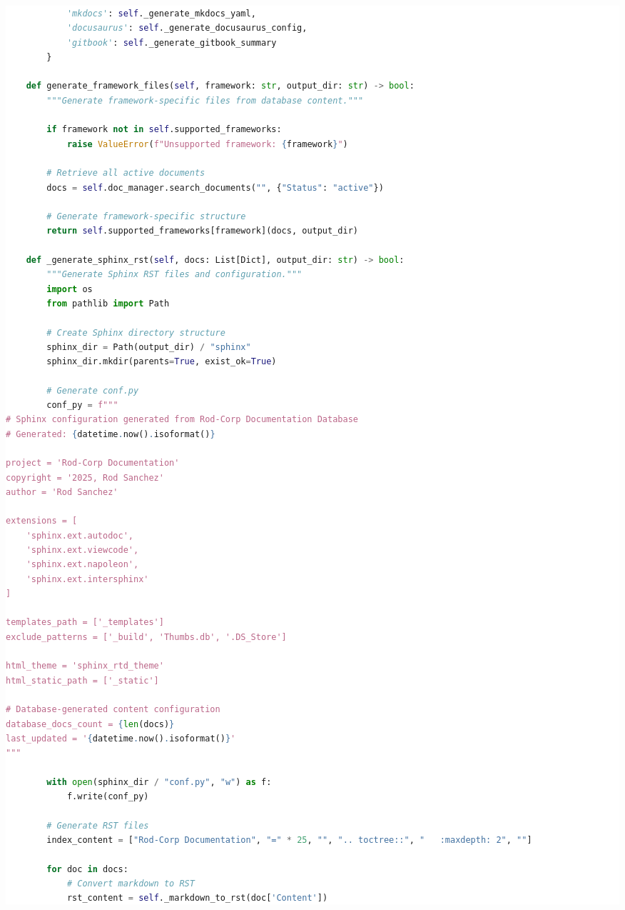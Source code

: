 ```python
            'mkdocs': self._generate_mkdocs_yaml,
            'docusaurus': self._generate_docusaurus_config,
            'gitbook': self._generate_gitbook_summary
        }

    def generate_framework_files(self, framework: str, output_dir: str) -> bool:
        """Generate framework-specific files from database content."""

        if framework not in self.supported_frameworks:
            raise ValueError(f"Unsupported framework: {framework}")

        # Retrieve all active documents
        docs = self.doc_manager.search_documents("", {"Status": "active"})

        # Generate framework-specific structure
        return self.supported_frameworks[framework](docs, output_dir)

    def _generate_sphinx_rst(self, docs: List[Dict], output_dir: str) -> bool:
        """Generate Sphinx RST files and configuration."""
        import os
        from pathlib import Path

        # Create Sphinx directory structure
        sphinx_dir = Path(output_dir) / "sphinx"
        sphinx_dir.mkdir(parents=True, exist_ok=True)

        # Generate conf.py
        conf_py = f"""
# Sphinx configuration generated from Rod-Corp Documentation Database
# Generated: {datetime.now().isoformat()}

project = 'Rod-Corp Documentation'
copyright = '2025, Rod Sanchez'
author = 'Rod Sanchez'

extensions = [
    'sphinx.ext.autodoc',
    'sphinx.ext.viewcode',
    'sphinx.ext.napoleon',
    'sphinx.ext.intersphinx'
]

templates_path = ['_templates']
exclude_patterns = ['_build', 'Thumbs.db', '.DS_Store']

html_theme = 'sphinx_rtd_theme'
html_static_path = ['_static']

# Database-generated content configuration
database_docs_count = {len(docs)}
last_updated = '{datetime.now().isoformat()}'
"""

        with open(sphinx_dir / "conf.py", "w") as f:
            f.write(conf_py)

        # Generate RST files
        index_content = ["Rod-Corp Documentation", "=" * 25, "", ".. toctree::", "   :maxdepth: 2", ""]

        for doc in docs:
            # Convert markdown to RST
            rst_content = self._markdown_to_rst(doc['Content'])
```

[1.2.0]: https://github.com/example/repo/compare/v1.1.0...v1.2.0
